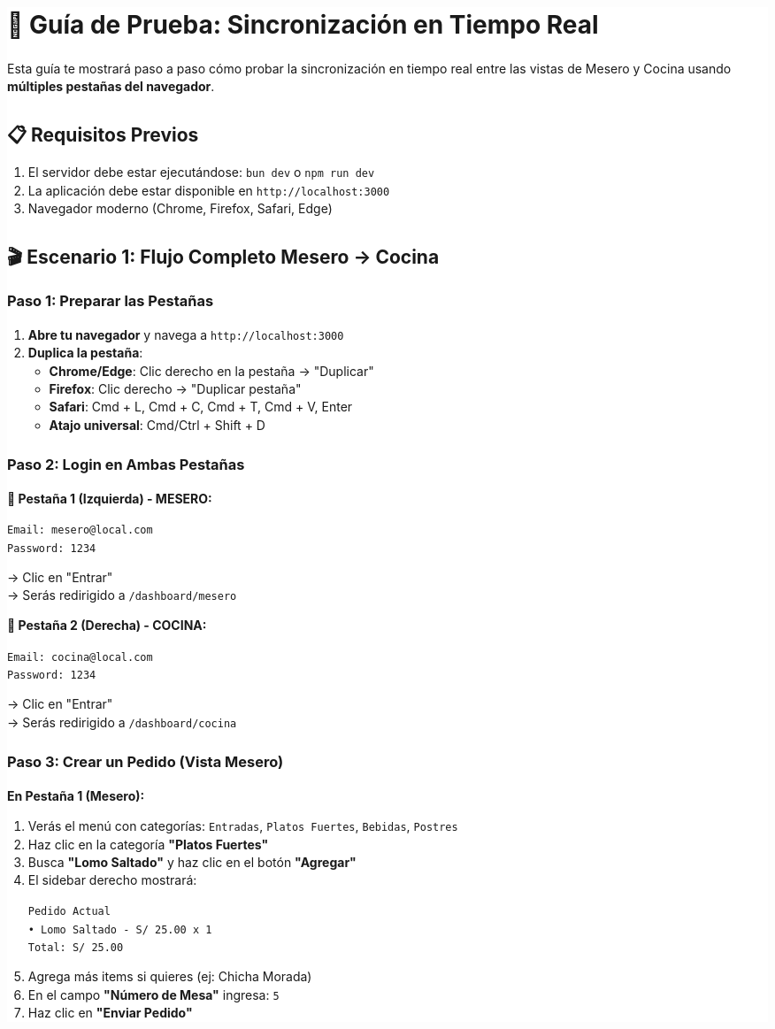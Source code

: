 # 🧪 Guía de Prueba: Sincronización en Tiempo Real

Esta guía te mostrará paso a paso cómo probar la sincronización en tiempo real entre las vistas de Mesero y Cocina usando **múltiples pestañas del navegador**.

## 📋 Requisitos Previos

1. El servidor debe estar ejecutándose: `bun dev` o `npm run dev`
2. La aplicación debe estar disponible en `http://localhost:3000`
3. Navegador moderno (Chrome, Firefox, Safari, Edge)

## 🎬 Escenario 1: Flujo Completo Mesero → Cocina

### Paso 1: Preparar las Pestañas

1. **Abre tu navegador** y navega a `http://localhost:3000`
2. **Duplica la pestaña**:
   - **Chrome/Edge**: Clic derecho en la pestaña → "Duplicar"
   - **Firefox**: Clic derecho → "Duplicar pestaña"
   - **Safari**: Cmd + L, Cmd + C, Cmd + T, Cmd + V, Enter
   - **Atajo universal**: Cmd/Ctrl + Shift + D

### Paso 2: Login en Ambas Pestañas

**🔹 Pestaña 1 (Izquierda) - MESERO:**
```
Email: mesero@local.com
Password: 1234
```
→ Clic en "Entrar"  
→ Serás redirigido a `/dashboard/mesero`

**🔹 Pestaña 2 (Derecha) - COCINA:**
```
Email: cocina@local.com
Password: 1234
```
→ Clic en "Entrar"  
→ Serás redirigido a `/dashboard/cocina`

### Paso 3: Crear un Pedido (Vista Mesero)

**En Pestaña 1 (Mesero):**

1. Verás el menú con categorías: `Entradas`, `Platos Fuertes`, `Bebidas`, `Postres`
2. Haz clic en la categoría **"Platos Fuertes"**
3. Busca **"Lomo Saltado"** y haz clic en el botón **"Agregar"**
4. El sidebar derecho mostrará:
   ```
   Pedido Actual
   • Lomo Saltado - S/ 25.00 x 1
   Total: S/ 25.00
   ```
5. Agrega más items si quieres (ej: Chicha Morada)
6. En el campo **"Número de Mesa"** ingresa: `5`
7. Haz clic en **"Enviar Pedido"**
